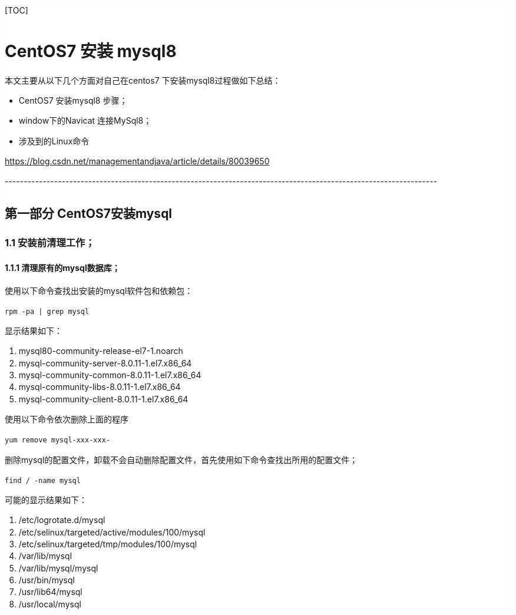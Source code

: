 

[TOC]



# CentOS7 安装 mysql8

本文主要从以下几个方面对自己在centos7 下安装mysql8过程做如下总结：

- CentOS7 安装mysql8 步骤；

- window下的Navicat 连接MySql8；

- 涉及到的Linux命令

https://blog.csdn.net/managementandjava/article/details/80039650

\------------------------------------------------------------------------------------------------------------------

## 第一部分 CentOS7安装mysql

### 1.1 安装前清理工作；

#### 1.1.1 清理原有的mysql数据库；

使用以下命令查找出安装的mysql软件包和依赖包：

```html
rpm -pa | grep mysql
```

显示结果如下：

1.  mysql80-community-release-el7-1.noarch
2.  mysql-community-server-8.0.11-1.el7.x86_64
3.  mysql-community-common-8.0.11-1.el7.x86_64
4.  mysql-community-libs-8.0.11-1.el7.x86_64
5.  mysql-community-client-8.0.11-1.el7.x86_64

使用以下命令依次删除上面的程序

```html
yum remove mysql-xxx-xxx-
```

删除mysql的配置文件，卸载不会自动删除配置文件，首先使用如下命令查找出所用的配置文件；

```html
find / -name mysql
```

可能的显示结果如下：

1.  /etc/logrotate.d/mysql
2.  /etc/selinux/targeted/active/modules/100/mysql
3.  /etc/selinux/targeted/tmp/modules/100/mysql
4.  /var/lib/mysql
5.  /var/lib/mysql/mysql
6.  /usr/bin/mysql
7.  /usr/lib64/mysql
8.  /usr/local/mysql
